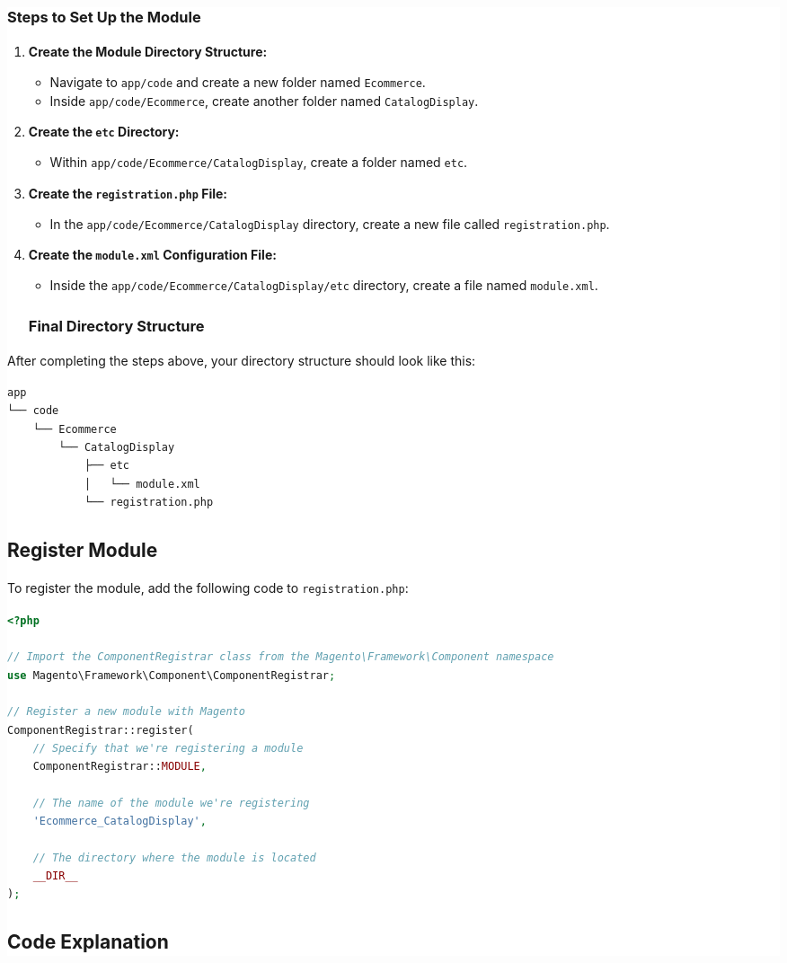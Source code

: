 ### Steps to Set Up the Module

1. **Create the Module Directory Structure:**
    - Navigate to `app/code` and create a new folder named `Ecommerce`.
    - Inside `app/code/Ecommerce`, create another folder named `CatalogDisplay`.

2. **Create the `etc` Directory:**
    - Within `app/code/Ecommerce/CatalogDisplay`, create a folder named `etc`.

3. **Create the `registration.php` File:**
    - In the `app/code/Ecommerce/CatalogDisplay` directory, create a new file called `registration.php`.

4. **Create the `module.xml` Configuration File:**
    - Inside the `app/code/Ecommerce/CatalogDisplay/etc` directory, create a file named `module.xml`.
  
   ### Final Directory Structure

After completing the steps above, your directory structure should look like this:

```plaintext
app
└── code
    └── Ecommerce
        └── CatalogDisplay
            ├── etc
            │   └── module.xml
            └── registration.php
```

## Register Module

To register the module, add the following code to `registration.php`:

```php
<?php

// Import the ComponentRegistrar class from the Magento\Framework\Component namespace
use Magento\Framework\Component\ComponentRegistrar;

// Register a new module with Magento
ComponentRegistrar::register(
    // Specify that we're registering a module
    ComponentRegistrar::MODULE,
    
    // The name of the module we're registering
    'Ecommerce_CatalogDisplay',
    
    // The directory where the module is located
    __DIR__
);
```
## Code Explanation

